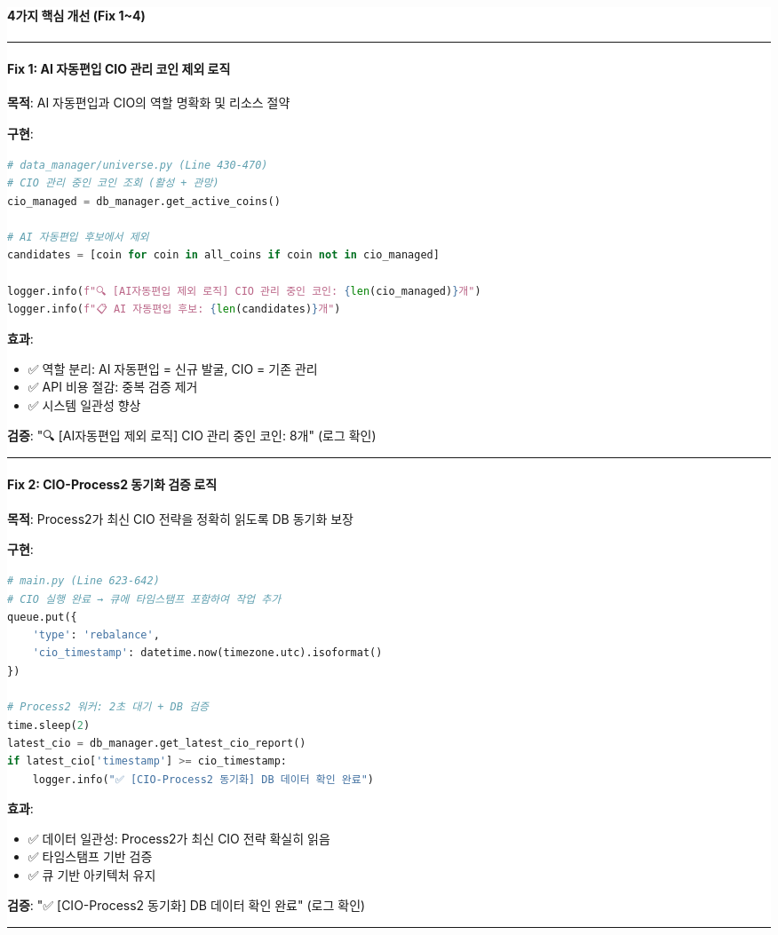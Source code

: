 #### 4가지 핵심 개선 (Fix 1~4)

---

#### **Fix 1: AI 자동편입 CIO 관리 코인 제외 로직**

**목적**: AI 자동편입과 CIO의 역할 명확화 및 리소스 절약

**구현**:
```python
# data_manager/universe.py (Line 430-470)
# CIO 관리 중인 코인 조회 (활성 + 관망)
cio_managed = db_manager.get_active_coins()

# AI 자동편입 후보에서 제외
candidates = [coin for coin in all_coins if coin not in cio_managed]

logger.info(f"🔍 [AI자동편입 제외 로직] CIO 관리 중인 코인: {len(cio_managed)}개")
logger.info(f"📋 AI 자동편입 후보: {len(candidates)}개")
```

**효과**:
- ✅ 역할 분리: AI 자동편입 = 신규 발굴, CIO = 기존 관리
- ✅ API 비용 절감: 중복 검증 제거
- ✅ 시스템 일관성 향상

**검증**: "🔍 [AI자동편입 제외 로직] CIO 관리 중인 코인: 8개" (로그 확인)

---

#### **Fix 2: CIO-Process2 동기화 검증 로직**

**목적**: Process2가 최신 CIO 전략을 정확히 읽도록 DB 동기화 보장

**구현**:
```python
# main.py (Line 623-642)
# CIO 실행 완료 → 큐에 타임스탬프 포함하여 작업 추가
queue.put({
    'type': 'rebalance',
    'cio_timestamp': datetime.now(timezone.utc).isoformat()
})

# Process2 워커: 2초 대기 + DB 검증
time.sleep(2)
latest_cio = db_manager.get_latest_cio_report()
if latest_cio['timestamp'] >= cio_timestamp:
    logger.info("✅ [CIO-Process2 동기화] DB 데이터 확인 완료")
```

**효과**:
- ✅ 데이터 일관성: Process2가 최신 CIO 전략 확실히 읽음
- ✅ 타임스탬프 기반 검증
- ✅ 큐 기반 아키텍처 유지

**검증**: "✅ [CIO-Process2 동기화] DB 데이터 확인 완료" (로그 확인)

---